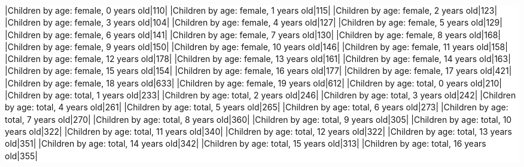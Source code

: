 |Children by age: female, 0 years old|110|
|Children by age: female, 1 years old|115|
|Children by age: female, 2 years old|123|
|Children by age: female, 3 years old|104|
|Children by age: female, 4 years old|127|
|Children by age: female, 5 years old|129|
|Children by age: female, 6 years old|141|
|Children by age: female, 7 years old|130|
|Children by age: female, 8 years old|168|
|Children by age: female, 9 years old|150|
|Children by age: female, 10 years old|146|
|Children by age: female, 11 years old|158|
|Children by age: female, 12 years old|178|
|Children by age: female, 13 years old|161|
|Children by age: female, 14 years old|163|
|Children by age: female, 15 years old|154|
|Children by age: female, 16 years old|177|
|Children by age: female, 17 years old|421|
|Children by age: female, 18 years old|633|
|Children by age: female, 19 years old|612|
|Children by age: total, 0 years old|210|
|Children by age: total, 1 years old|233|
|Children by age: total, 2 years old|246|
|Children by age: total, 3 years old|242|
|Children by age: total, 4 years old|261|
|Children by age: total, 5 years old|265|
|Children by age: total, 6 years old|273|
|Children by age: total, 7 years old|270|
|Children by age: total, 8 years old|360|
|Children by age: total, 9 years old|305|
|Children by age: total, 10 years old|322|
|Children by age: total, 11 years old|340|
|Children by age: total, 12 years old|322|
|Children by age: total, 13 years old|351|
|Children by age: total, 14 years old|342|
|Children by age: total, 15 years old|313|
|Children by age: total, 16 years old|355|